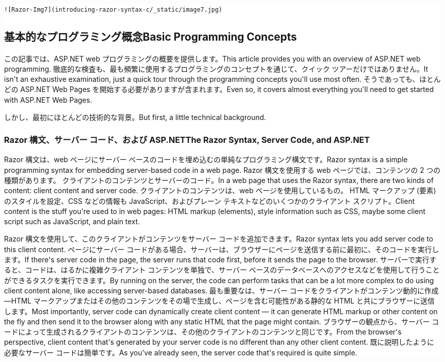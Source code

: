     ![Razor-Img7](introducing-razor-syntax-c/_static/image7.jpg)

## <a name="basic-programming-concepts"></a><span data-ttu-id="cc3d7-201">基本的なプログラミング概念</span><span class="sxs-lookup"><span data-stu-id="cc3d7-201">Basic Programming Concepts</span></span>

<span data-ttu-id="cc3d7-202">この記事では、ASP.NET web プログラミングの概要を提供します。</span><span class="sxs-lookup"><span data-stu-id="cc3d7-202">This article provides you with an overview of ASP.NET web programming.</span></span> <span data-ttu-id="cc3d7-203">徹底的な検査も、最も頻繁に使用するプログラミングのコンセプトを通じて、クイック ツアーだけではありません。</span><span class="sxs-lookup"><span data-stu-id="cc3d7-203">It isn't an exhaustive examination, just a quick tour through the programming concepts you'll use most often.</span></span> <span data-ttu-id="cc3d7-204">そうであっても、ほとんどの ASP.NET Web Pages を開始する必要がありますが含まれます。</span><span class="sxs-lookup"><span data-stu-id="cc3d7-204">Even so, it covers almost everything you'll need to get started with ASP.NET Web Pages.</span></span>

<span data-ttu-id="cc3d7-205">しかし、最初にほとんどの技術的な背景。</span><span class="sxs-lookup"><span data-stu-id="cc3d7-205">But first, a little technical background.</span></span>

### <a name="the-razor-syntax-server-code-and-aspnet"></a><span data-ttu-id="cc3d7-206">Razor 構文、サーバー コード、および ASP.NET</span><span class="sxs-lookup"><span data-stu-id="cc3d7-206">The Razor Syntax, Server Code, and ASP.NET</span></span>

<span data-ttu-id="cc3d7-207">Razor 構文は、web ページにサーバー ベースのコードを埋め込むの単純なプログラミング構文です。</span><span class="sxs-lookup"><span data-stu-id="cc3d7-207">Razor syntax is a simple programming syntax for embedding server-based code in a web page.</span></span> <span data-ttu-id="cc3d7-208">Razor 構文を使用する web ページでは、コンテンツの 2 つの種類があります。 クライアントのコンテンツとサーバーのコード。</span><span class="sxs-lookup"><span data-stu-id="cc3d7-208">In a web page that uses the Razor syntax, there are two kinds of content: client content and server code.</span></span> <span data-ttu-id="cc3d7-209">クライアントのコンテンツは、web ページを使用しているもの。 HTML マークアップ (要素) のスタイルを設定、CSS などの情報も JavaScript、およびプレーン テキストなどのいくつかのクライアント スクリプト。</span><span class="sxs-lookup"><span data-stu-id="cc3d7-209">Client content is the stuff you're used to in web pages: HTML markup (elements), style information such as CSS, maybe some client script such as JavaScript, and plain text.</span></span>

<span data-ttu-id="cc3d7-210">Razor 構文を使用して、このクライアントがコンテンツをサーバー コードを追加できます。</span><span class="sxs-lookup"><span data-stu-id="cc3d7-210">Razor syntax lets you add server code to this client content.</span></span> <span data-ttu-id="cc3d7-211">ページにサーバー コードがある場合、サーバーは、ブラウザーにページを送信する前に最初に、そのコードを実行します。</span><span class="sxs-lookup"><span data-stu-id="cc3d7-211">If there's server code in the page, the server runs that code first, before it sends the page to the browser.</span></span> <span data-ttu-id="cc3d7-212">サーバーで実行すると、コードは、はるかに複雑クライアント コンテンツを単独で、サーバー ベースのデータベースへのアクセスなどを使用して行うことができるタスクを実行できます。</span><span class="sxs-lookup"><span data-stu-id="cc3d7-212">By running on the server, the code can perform tasks that can be a lot more complex to do using client content alone, like accessing server-based databases.</span></span> <span data-ttu-id="cc3d7-213">最も重要なは、サーバー コードをクライアントがコンテンツ動的に作成&#8212;HTML マークアップまたはその他のコンテンツをその場で生成し、ページを含む可能性がある静的な HTML と共にブラウザーに送信します。</span><span class="sxs-lookup"><span data-stu-id="cc3d7-213">Most importantly, server code can dynamically create client content &#8212; it can generate HTML markup or other content on the fly and then send it to the browser along with any static HTML that the page might contain.</span></span> <span data-ttu-id="cc3d7-214">ブラウザーの観点から、サーバー コードによって生成されるクライアントのコンテンツは、その他のクライアントのコンテンツと同じです。</span><span class="sxs-lookup"><span data-stu-id="cc3d7-214">From the browser's perspective, client content that's generated by your server code is no different than any other client content.</span></span> <span data-ttu-id="cc3d7-215">既に説明したように必要なサーバー コードは簡単です。</span><span class="sxs-lookup"><span data-stu-id="cc3d7-215">As you've already seen, the server code that's required is quite simple.</span></span>
